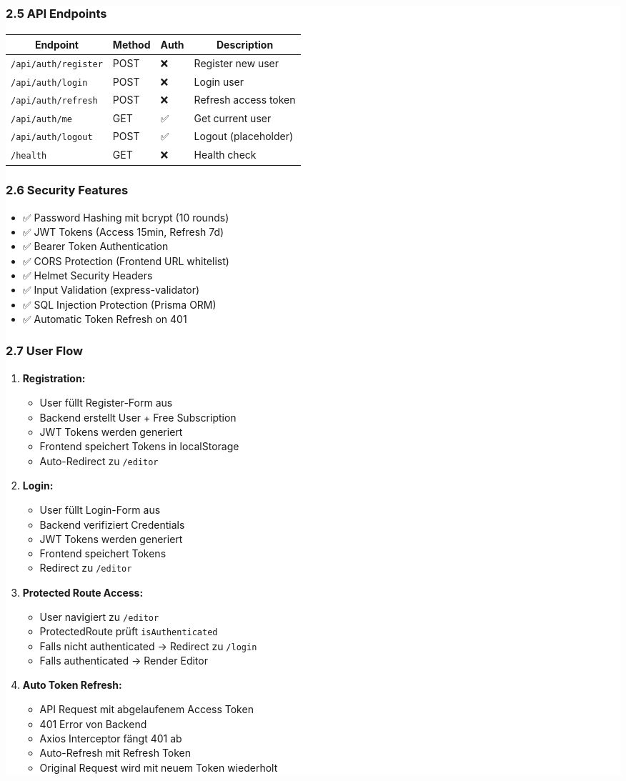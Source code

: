 ### 2.5 API Endpoints

| Endpoint | Method | Auth | Description |
|----------|--------|------|-------------|
| `/api/auth/register` | POST | ❌ | Register new user |
| `/api/auth/login` | POST | ❌ | Login user |
| `/api/auth/refresh` | POST | ❌ | Refresh access token |
| `/api/auth/me` | GET | ✅ | Get current user |
| `/api/auth/logout` | POST | ✅ | Logout (placeholder) |
| `/health` | GET | ❌ | Health check |

### 2.6 Security Features

- ✅ Password Hashing mit bcrypt (10 rounds)
- ✅ JWT Tokens (Access 15min, Refresh 7d)
- ✅ Bearer Token Authentication
- ✅ CORS Protection (Frontend URL whitelist)
- ✅ Helmet Security Headers
- ✅ Input Validation (express-validator)
- ✅ SQL Injection Protection (Prisma ORM)
- ✅ Automatic Token Refresh on 401

### 2.7 User Flow

1. **Registration:**
   - User füllt Register-Form aus
   - Backend erstellt User + Free Subscription
   - JWT Tokens werden generiert
   - Frontend speichert Tokens in localStorage
   - Auto-Redirect zu `/editor`

2. **Login:**
   - User füllt Login-Form aus
   - Backend verifiziert Credentials
   - JWT Tokens werden generiert
   - Frontend speichert Tokens
   - Redirect zu `/editor`

3. **Protected Route Access:**
   - User navigiert zu `/editor`
   - ProtectedRoute prüft `isAuthenticated`
   - Falls nicht authenticated → Redirect zu `/login`
   - Falls authenticated → Render Editor

4. **Auto Token Refresh:**
   - API Request mit abgelaufenem Access Token
   - 401 Error von Backend
   - Axios Interceptor fängt 401 ab
   - Auto-Refresh mit Refresh Token
   - Original Request wird mit neuem Token wiederholt
